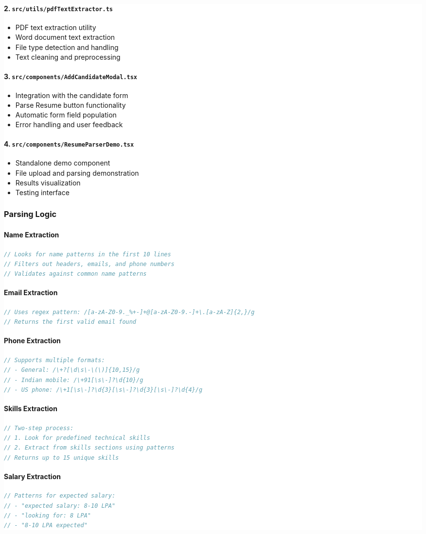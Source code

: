 #### 2. `src/utils/pdfTextExtractor.ts`
- PDF text extraction utility
- Word document text extraction
- File type detection and handling
- Text cleaning and preprocessing

#### 3. `src/components/AddCandidateModal.tsx`
- Integration with the candidate form
- Parse Resume button functionality
- Automatic form field population
- Error handling and user feedback

#### 4. `src/components/ResumeParserDemo.tsx`
- Standalone demo component
- File upload and parsing demonstration
- Results visualization
- Testing interface

### Parsing Logic

#### Name Extraction
```typescript
// Looks for name patterns in the first 10 lines
// Filters out headers, emails, and phone numbers
// Validates against common name patterns
```

#### Email Extraction
```typescript
// Uses regex pattern: /[a-zA-Z0-9._%+-]+@[a-zA-Z0-9.-]+\.[a-zA-Z]{2,}/g
// Returns the first valid email found
```

#### Phone Extraction
```typescript
// Supports multiple formats:
// - General: /\+?[\d\s\-\(\)]{10,15}/g
// - Indian mobile: /\+91[\s\-]?\d{10}/g
// - US phone: /\+1[\s\-]?\d{3}[\s\-]?\d{3}[\s\-]?\d{4}/g
```

#### Skills Extraction
```typescript
// Two-step process:
// 1. Look for predefined technical skills
// 2. Extract from skills sections using patterns
// Returns up to 15 unique skills
```

#### Salary Extraction
```typescript
// Patterns for expected salary:
// - "expected salary: 8-10 LPA"
// - "looking for: 8 LPA"
// - "8-10 LPA expected"
```

